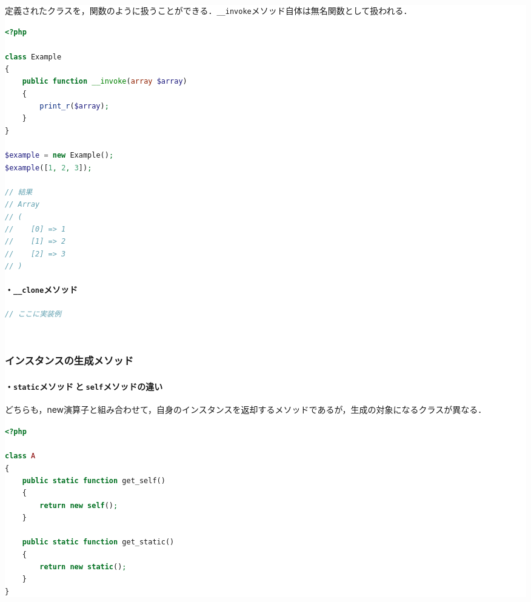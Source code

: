 定義されたクラスを，関数のように扱うことができる．```__invoke```メソッド自体は無名関数として扱われる．

```php
<?php

class Example
{
    public function __invoke(array $array)
    {
        print_r($array);
    }
}

$example = new Example();
$example([1, 2, 3]);

// 結果
// Array
// (
//    [0] => 1
//    [1] => 2
//    [2] => 3
// )
```

#### ・```__clone```メソッド

```php
// ここに実装例
```

<br>

### インスタンスの生成メソッド

#### ・```static```メソッド と ```self```メソッドの違い

どちらも，new演算子と組み合わせて，自身のインスタンスを返却するメソッドであるが，生成の対象になるクラスが異なる．

```php
<?php
    
class A
{
    public static function get_self()
    {
        return new self();
    }

    public static function get_static()
    {
        return new static();
    }
}
```
